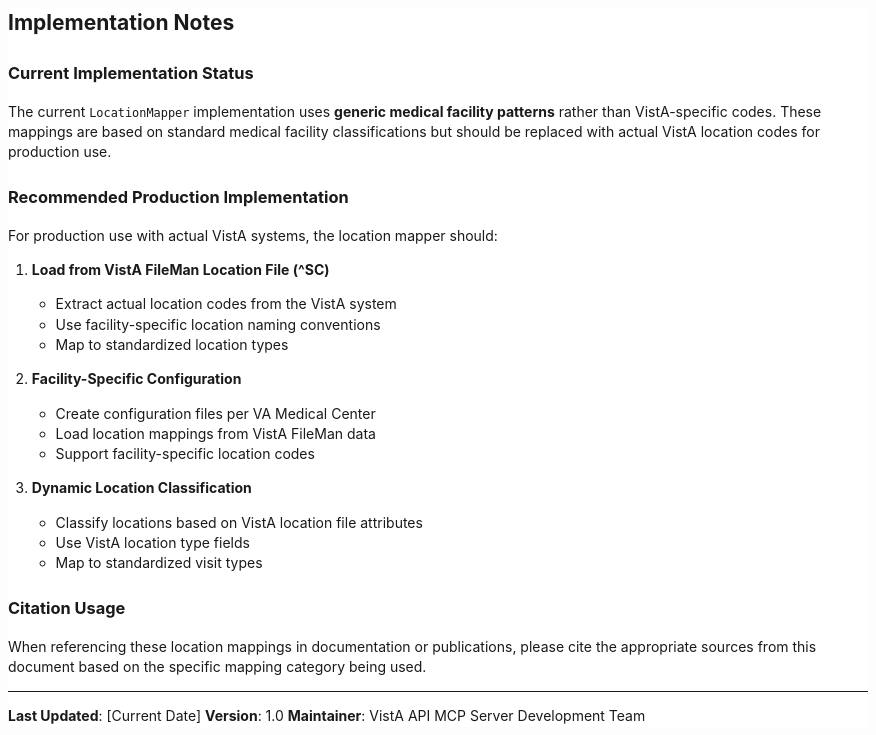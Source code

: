 ## Implementation Notes

### Current Implementation Status

The current `LocationMapper` implementation uses **generic medical facility patterns** rather than VistA-specific codes. These mappings are based on standard medical facility classifications but should be replaced with actual VistA location codes for production use.

### Recommended Production Implementation

For production use with actual VistA systems, the location mapper should:

1. **Load from VistA FileMan Location File (^SC)**

   - Extract actual location codes from the VistA system
   - Use facility-specific location naming conventions
   - Map to standardized location types

2. **Facility-Specific Configuration**

   - Create configuration files per VA Medical Center
   - Load location mappings from VistA FileMan data
   - Support facility-specific location codes

3. **Dynamic Location Classification**
   - Classify locations based on VistA location file attributes
   - Use VistA location type fields
   - Map to standardized visit types

### Citation Usage

When referencing these location mappings in documentation or publications, please cite the appropriate sources from this document based on the specific mapping category being used.

---

**Last Updated**: [Current Date]
**Version**: 1.0
**Maintainer**: VistA API MCP Server Development Team
